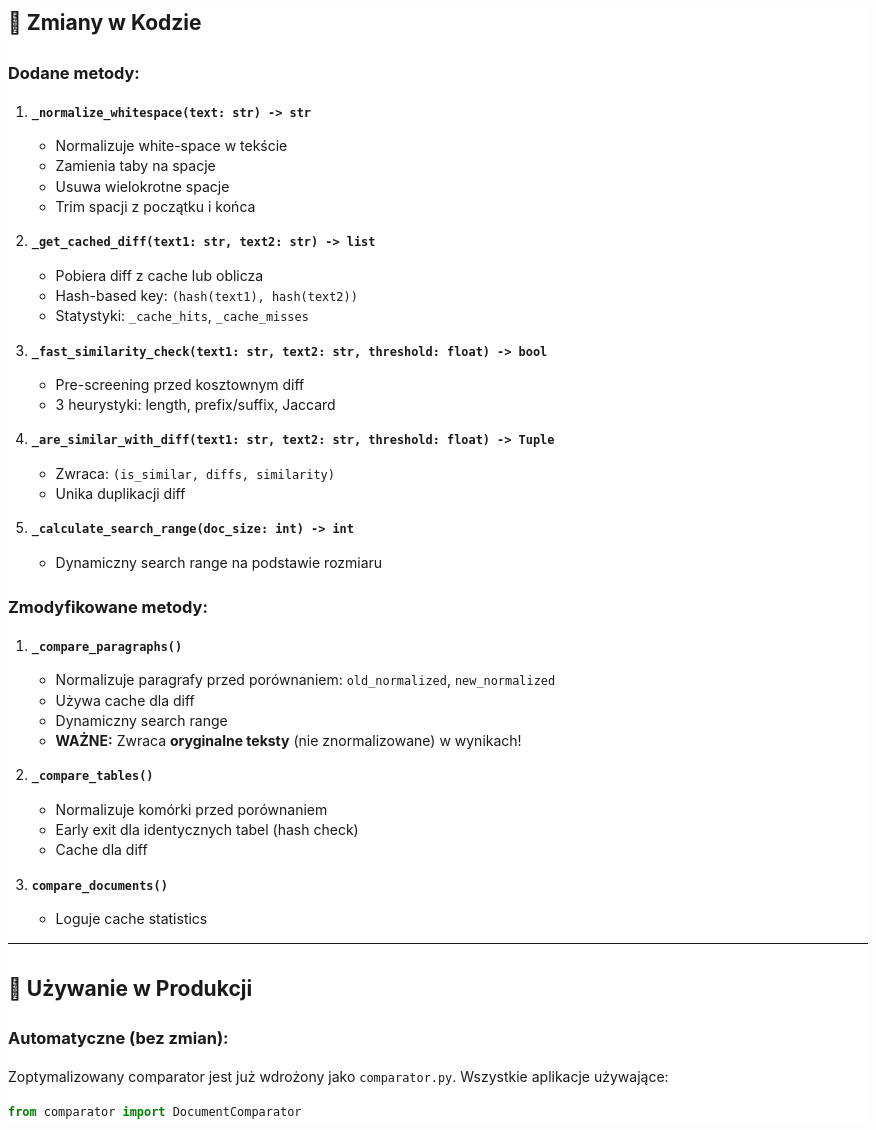 
## 📝 Zmiany w Kodzie

### Dodane metody:

1. **`_normalize_whitespace(text: str) -> str`**
   - Normalizuje white-space w tekście
   - Zamienia taby na spacje
   - Usuwa wielokrotne spacje
   - Trim spacji z początku i końca

2. **`_get_cached_diff(text1: str, text2: str) -> list`**
   - Pobiera diff z cache lub oblicza
   - Hash-based key: `(hash(text1), hash(text2))`
   - Statystyki: `_cache_hits`, `_cache_misses`

3. **`_fast_similarity_check(text1: str, text2: str, threshold: float) -> bool`**
   - Pre-screening przed kosztownym diff
   - 3 heurystyki: length, prefix/suffix, Jaccard

4. **`_are_similar_with_diff(text1: str, text2: str, threshold: float) -> Tuple`**
   - Zwraca: `(is_similar, diffs, similarity)`
   - Unika duplikacji diff

5. **`_calculate_search_range(doc_size: int) -> int`**
   - Dynamiczny search range na podstawie rozmiaru

### Zmodyfikowane metody:

1. **`_compare_paragraphs()`**
   - Normalizuje paragrafy przed porównaniem: `old_normalized`, `new_normalized`
   - Używa cache dla diff
   - Dynamiczny search range
   - **WAŻNE:** Zwraca **oryginalne teksty** (nie znormalizowane) w wynikach!

2. **`_compare_tables()`**
   - Normalizuje komórki przed porównaniem
   - Early exit dla identycznych tabel (hash check)
   - Cache dla diff

3. **`compare_documents()`**
   - Loguje cache statistics

---

## 🔧 Używanie w Produkcji

### Automatyczne (bez zmian):

Zoptymalizowany comparator jest już wdrożony jako `comparator.py`. Wszystkie aplikacje używające:

```python
from comparator import DocumentComparator
```
